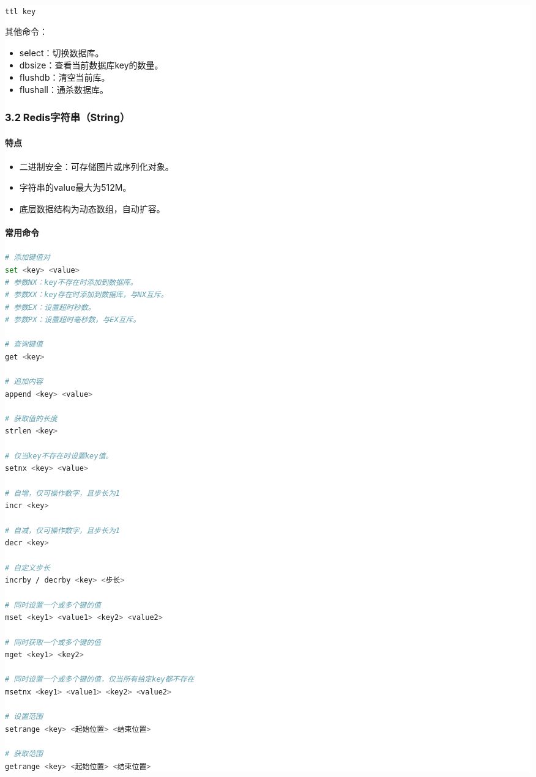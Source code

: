 ```bash
ttl key
```

其他命令：

- select：切换数据库。
- dbsize：查看当前数据库key的数量。
- flushdb：清空当前库。
- flushall：通杀数据库。

### 3.2 Redis字符串（String）

#### 特点

- 二进制安全：可存储图片或序列化对象。

- 字符串的value最大为512M。
- 底层数据结构为动态数组，自动扩容。

#### 常用命令

```bash
# 添加键值对
set <key> <value>
# 参数NX：key不存在时添加到数据库。
# 参数XX：key存在时添加到数据库，与NX互斥。
# 参数EX：设置超时秒数。
# 参数PX：设置超时毫秒数，与EX互斥。

# 查询键值
get <key>

# 追加内容
append <key> <value>

# 获取值的长度
strlen <key>

# 仅当key不存在时设置key值。
setnx <key> <value>

# 自增，仅可操作数字，且步长为1
incr <key>

# 自减，仅可操作数字，且步长为1
decr <key>

# 自定义步长
incrby / decrby <key> <步长>

# 同时设置一个或多个键的值
mset <key1> <value1> <key2> <value2>

# 同时获取一个或多个键的值
mget <key1> <key2>

# 同时设置一个或多个键的值，仅当所有给定key都不存在
msetnx <key1> <value1> <key2> <value2>

# 设置范围
setrange <key> <起始位置> <结束位置>

# 获取范围
getrange <key> <起始位置> <结束位置>

```